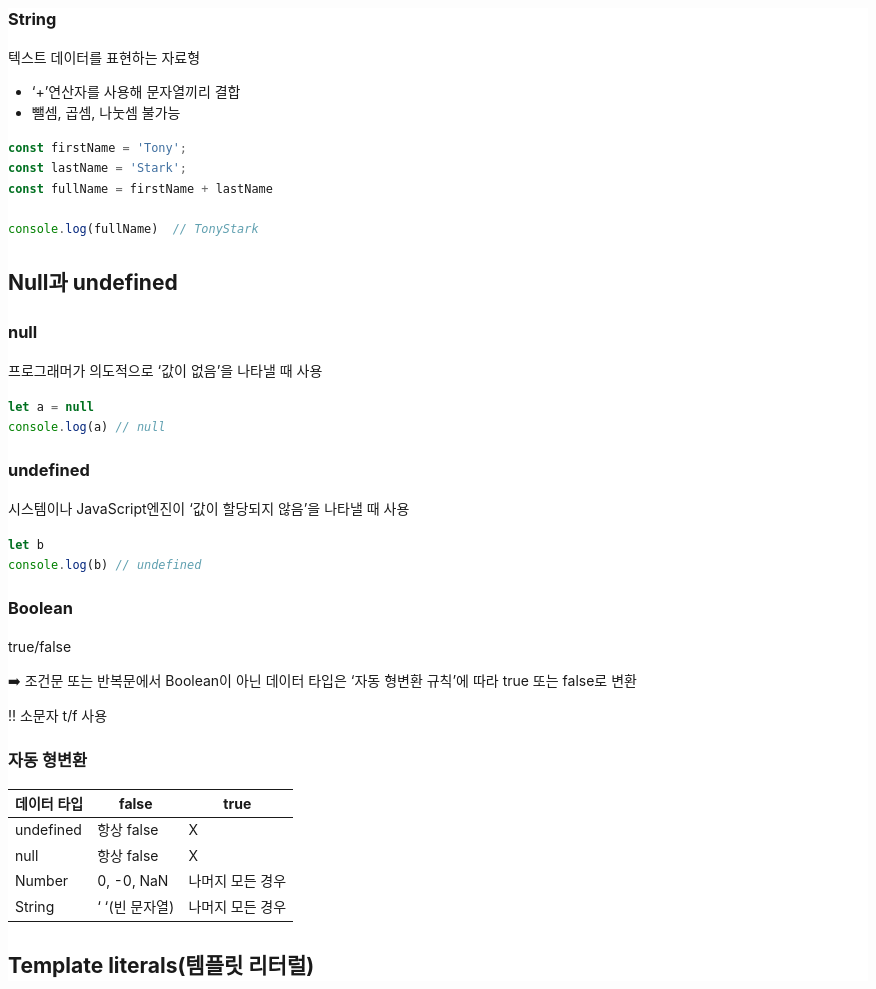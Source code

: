### String

텍스트 데이터를 표현하는 자료형

- ‘+’연산자를 사용해 문자열끼리 결합
- 뺄셈, 곱셈, 나눗셈 불가능

```jsx
const firstName = 'Tony';
const lastName = 'Stark';
const fullName = firstName + lastName

console.log(fullName)  // TonyStark
```

## Null과 undefined

### null

프로그래머가 의도적으로 ‘값이 없음’을 나타낼 때 사용

```jsx
let a = null
console.log(a) // null
```

### undefined

시스템이나 JavaScript엔진이 ‘값이 할당되지 않음’을 나타낼 때 사용

```jsx
let b
console.log(b) // undefined
```

### Boolean

true/false

➡️ 조건문 또는 반복문에서 Boolean이 아닌 데이터 타입은 ‘자동 형변환 규칙’에 따라 true 또는 false로 변환

‼️ 소문자 t/f 사용

### 자동 형변환

| 데이터 타입 | false | true |
| --- | --- | --- |
| undefined | 항상 false | X |
| null | 항상 false | X |
| Number | 0, -0, NaN | 나머지 모든 경우 |
| String | ‘ ‘(빈 문자열) | 나머지 모든 경우 |

## Template literals(템플릿 리터럴)
